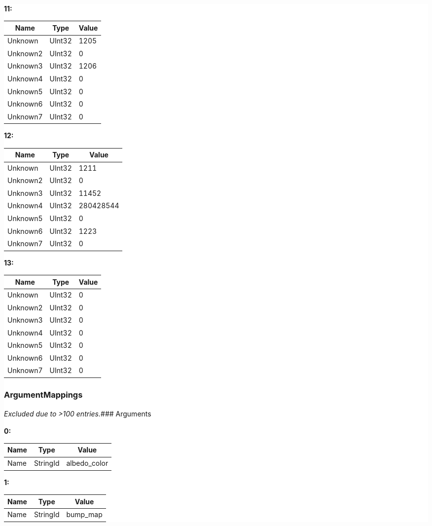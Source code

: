 
**11:**

Name	| Type	| Value
---	|---	|---	|
Unknown	|UInt32	|1205
Unknown2	|UInt32	|0
Unknown3	|UInt32	|1206
Unknown4	|UInt32	|0
Unknown5	|UInt32	|0
Unknown6	|UInt32	|0
Unknown7	|UInt32	|0


**12:**

Name	| Type	| Value
---	|---	|---	|
Unknown	|UInt32	|1211
Unknown2	|UInt32	|0
Unknown3	|UInt32	|11452
Unknown4	|UInt32	|280428544
Unknown5	|UInt32	|0
Unknown6	|UInt32	|1223
Unknown7	|UInt32	|0


**13:**

Name	| Type	| Value
---	|---	|---	|
Unknown	|UInt32	|0
Unknown2	|UInt32	|0
Unknown3	|UInt32	|0
Unknown4	|UInt32	|0
Unknown5	|UInt32	|0
Unknown6	|UInt32	|0
Unknown7	|UInt32	|0


### ArgumentMappings

*Excluded due to >100 entries.*### Arguments

**0:**

Name	| Type	| Value
---	|---	|---	|
Name	|StringId	|albedo_color


**1:**

Name	| Type	| Value
---	|---	|---	|
Name	|StringId	|bump_map

